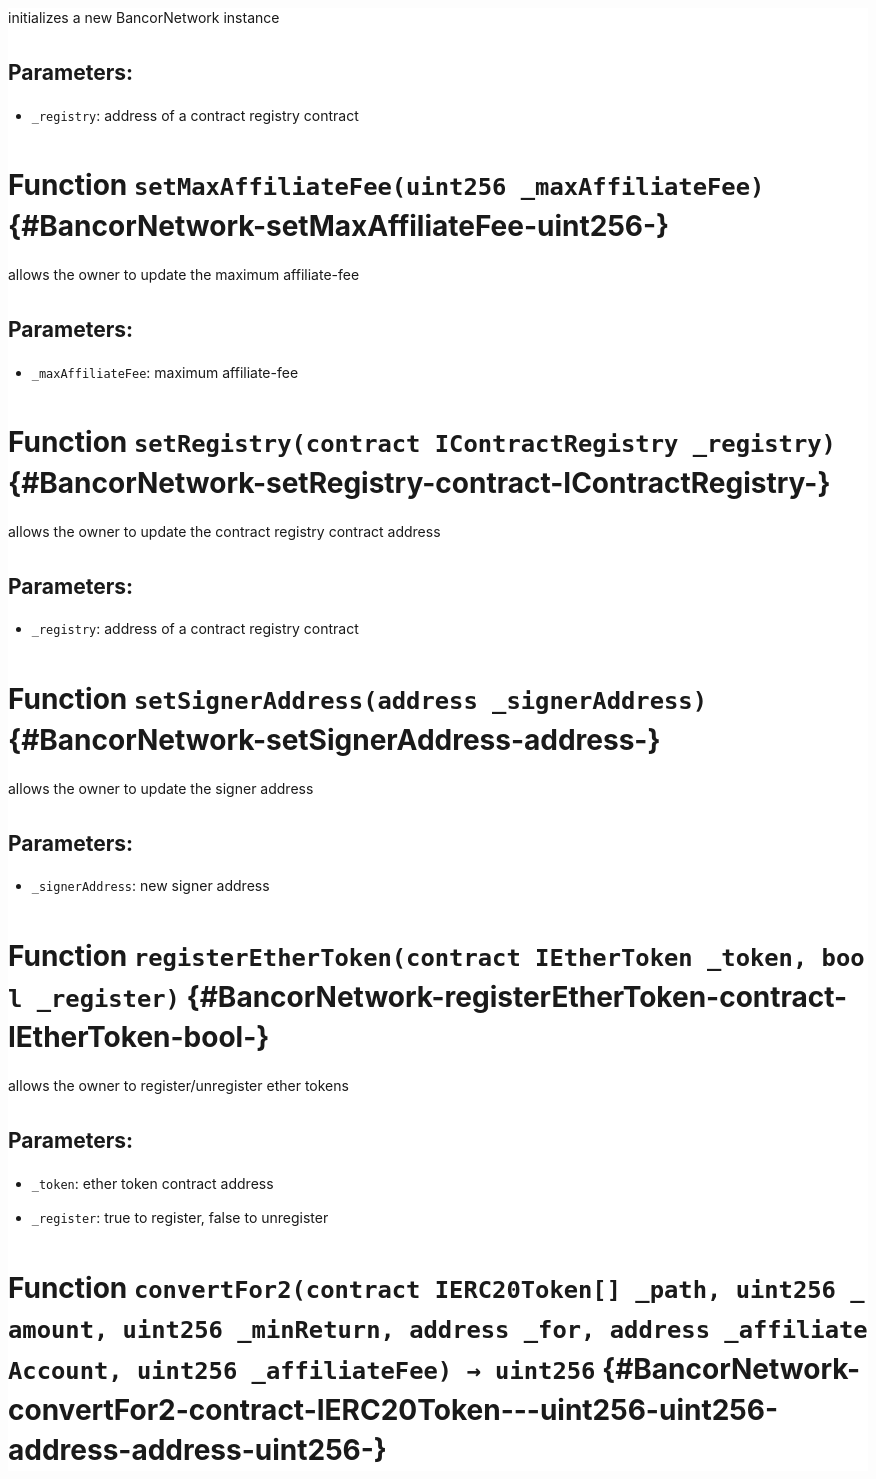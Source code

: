 initializes a new BancorNetwork instance

## Parameters:

- `_registry`:    address of a contract registry contract

# Function `setMaxAffiliateFee(uint256 _maxAffiliateFee)` {#BancorNetwork-setMaxAffiliateFee-uint256-}

allows the owner to update the maximum affiliate-fee

## Parameters:

- `_maxAffiliateFee`:   maximum affiliate-fee

# Function `setRegistry(contract IContractRegistry _registry)` {#BancorNetwork-setRegistry-contract-IContractRegistry-}

allows the owner to update the contract registry contract address

## Parameters:

- `_registry`:   address of a contract registry contract

# Function `setSignerAddress(address _signerAddress)` {#BancorNetwork-setSignerAddress-address-}

allows the owner to update the signer address

## Parameters:

- `_signerAddress`:    new signer address

# Function `registerEtherToken(contract IEtherToken _token, bool _register)` {#BancorNetwork-registerEtherToken-contract-IEtherToken-bool-}

allows the owner to register/unregister ether tokens

## Parameters:

- `_token`:       ether token contract address

- `_register`:    true to register, false to unregister

# Function `convertFor2(contract IERC20Token[] _path, uint256 _amount, uint256 _minReturn, address _for, address _affiliateAccount, uint256 _affiliateFee) → uint256` {#BancorNetwork-convertFor2-contract-IERC20Token---uint256-uint256-address-address-uint256-}

